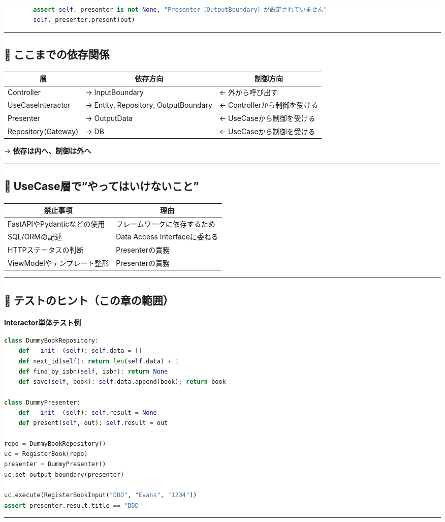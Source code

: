 ```python
        assert self._presenter is not None, "Presenter（OutputBoundary）が設定されていません"
        self._presenter.present(out)
```

---

## 🧠 ここまでの依存関係

| 層                   | 依存方向                                 | 制御方向                 |
| ------------------- | ------------------------------------ | -------------------- |
| Controller          | → InputBoundary                      | ← 外から呼び出す            |
| UseCaseInteractor   | → Entity, Repository, OutputBoundary | ← Controllerから制御を受ける |
| Presenter           | → OutputData                         | ← UseCaseから制御を受ける    |
| Repository(Gateway) | → DB                                 | ← UseCaseから制御を受ける    |

→ **依存は内へ、制御は外へ**

---

## 💬 UseCase層で“やってはいけないこと”

| 禁止事項                  | 理由                        |
| --------------------- | ------------------------- |
| FastAPIやPydanticなどの使用 | フレームワークに依存するため            |
| SQL/ORMの記述            | Data Access Interfaceに委ねる |
| HTTPステータスの判断          | Presenterの責務              |
| ViewModelやテンプレート整形    | Presenterの責務              |

---

## 🧪 テストのヒント（この章の範囲）

**Interactor単体テスト例**

```python
class DummyBookRepository:
    def __init__(self): self.data = []
    def next_id(self): return len(self.data) + 1
    def find_by_isbn(self, isbn): return None
    def save(self, book): self.data.append(book); return book

class DummyPresenter:
    def __init__(self): self.result = None
    def present(self, out): self.result = out

repo = DummyBookRepository()
uc = RegisterBook(repo)
presenter = DummyPresenter()
uc.set_output_boundary(presenter)

uc.execute(RegisterBookInput("DDD", "Evans", "1234"))
assert presenter.result.title == "DDD"
```

---